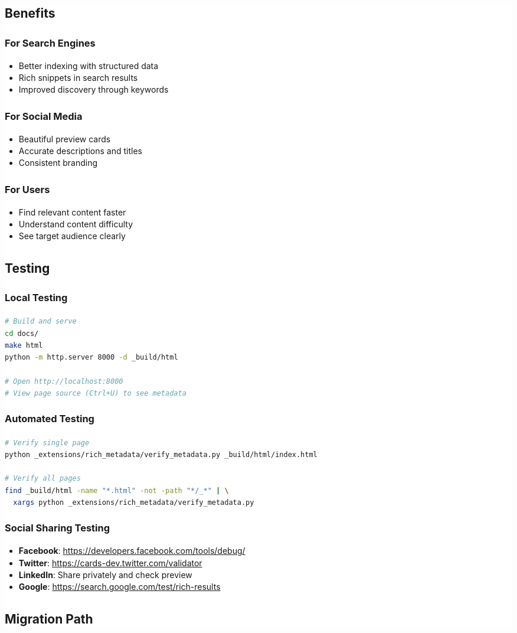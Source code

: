 ## Benefits

### For Search Engines
- Better indexing with structured data
- Rich snippets in search results
- Improved discovery through keywords

### For Social Media
- Beautiful preview cards
- Accurate descriptions and titles
- Consistent branding

### For Users
- Find relevant content faster
- Understand content difficulty
- See target audience clearly

## Testing

### Local Testing

```bash
# Build and serve
cd docs/
make html
python -m http.server 8000 -d _build/html

# Open http://localhost:8000
# View page source (Ctrl+U) to see metadata
```

### Automated Testing

```bash
# Verify single page
python _extensions/rich_metadata/verify_metadata.py _build/html/index.html

# Verify all pages
find _build/html -name "*.html" -not -path "*/_*" | \
  xargs python _extensions/rich_metadata/verify_metadata.py
```

### Social Sharing Testing

- **Facebook**: https://developers.facebook.com/tools/debug/
- **Twitter**: https://cards-dev.twitter.com/validator
- **LinkedIn**: Share privately and check preview
- **Google**: https://search.google.com/test/rich-results

## Migration Path
